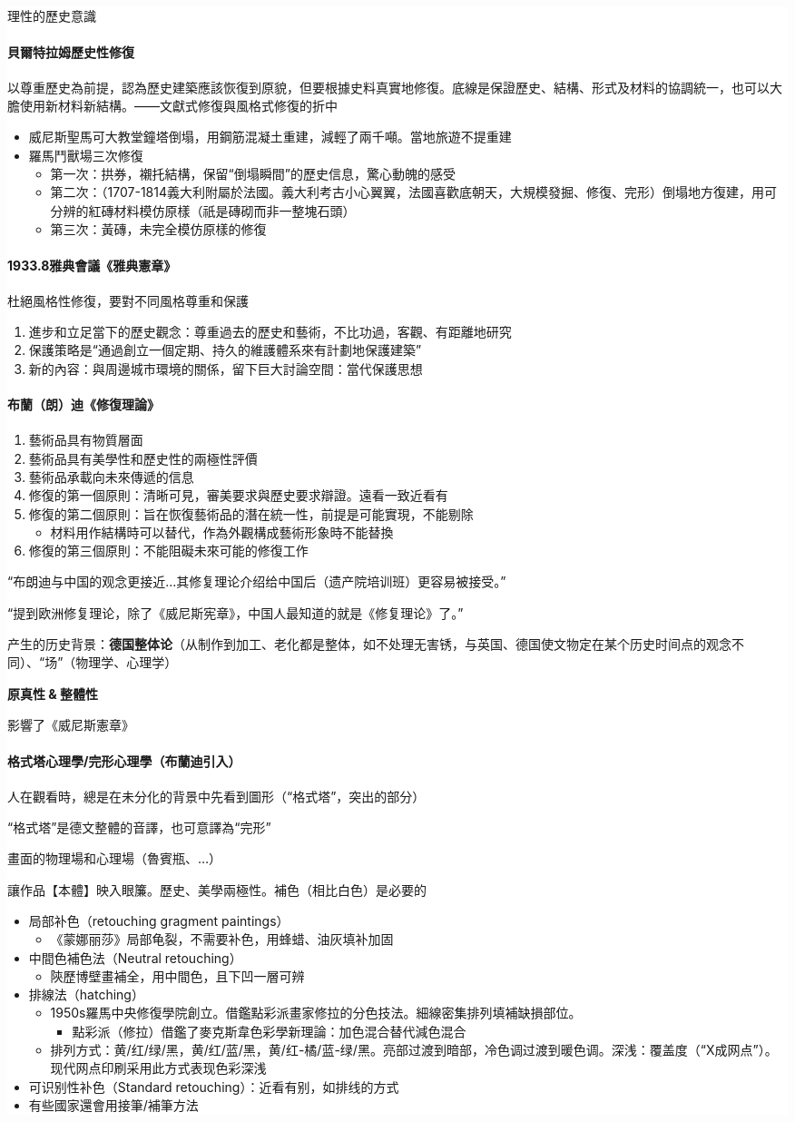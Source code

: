 理性的歷史意識

#### 貝爾特拉姆歷史性修復

以尊重歷史為前提，認為歷史建築應該恢復到原貌，但要根據史料真實地修復。底線是保證歷史、結構、形式及材料的協調統一，也可以大膽使用新材料新結構。——文獻式修復與風格式修復的折中

- 威尼斯聖馬可大教堂鐘塔倒塌，用鋼筋混凝土重建，減輕了兩千噸。當地旅遊不提重建
- 羅馬鬥獸場三次修復
	- 第一次：拱券，襯托結構，保留“倒塌瞬間”的歷史信息，驚心動魄的感受
	- 第二次：（1707-1814義大利附屬於法國。義大利考古小心翼翼，法國喜歡底朝天，大規模發掘、修復、完形）倒塌地方復建，用可分辨的紅磚材料模仿原樣（祇是磚砌而非一整塊石頭）
	- 第三次：黃磚，未完全模仿原樣的修復

#### 1933.8雅典會議《雅典憲章》

杜絕風格性修復，要對不同風格尊重和保護

1. 進步和立足當下的歷史觀念：尊重過去的歷史和藝術，不比功過，客觀、有距離地研究
2. 保護策略是“通過創立一個定期、持久的維護體系來有計劃地保護建築”
3. 新的內容：與周邊城市環境的關係，留下巨大討論空間：當代保護思想

#### 布蘭（朗）迪《修復理論》

1. 藝術品具有物質層面
2. 藝術品具有美學性和歷史性的兩極性評價
3. 藝術品承載向未來傳遞的信息
4. 修復的第一個原則：清晰可見，審美要求與歷史要求辯證。遠看一致近看有
5. 修復的第二個原則：旨在恢復藝術品的潛在統一性，前提是可能實現，不能剔除
	- 材料用作結構時可以替代，作為外觀構成藝術形象時不能替換
1. 修復的第三個原則：不能阻礙未來可能的修復工作

“布朗迪与中国的观念更接近...其修复理论介绍给中国后（遗产院培训班）更容易被接受。”

“提到欧洲修复理论，除了《威尼斯宪章》，中国人最知道的就是《修复理论》了。”

产生的历史背景：**德国整体论**（从制作到加工、老化都是整体，如不处理无害锈，与英国、德国使文物定在某个历史时间点的观念不同）、“场”（物理学、心理学）

**原真性 & 整體性**

影響了《威尼斯憲章》

#### 格式塔心理學/完形心理學（布蘭迪引入）

人在觀看時，總是在未分化的背景中先看到圖形（“格式塔”，突出的部分）

“格式塔”是德文整體的音譯，也可意譯為“完形”

畫面的物理場和心理場（魯賓瓶、…）

讓作品【本體】映入眼簾。歷史、美學兩極性。補色（相比白色）是必要的

- 局部补色（retouching gragment paintings）
	- 《蒙娜丽莎》局部龟裂，不需要补色，用蜂蜡、油灰填补加固
- 中間色補色法（Neutral retouching）
	- 陝歷博壁畫補全，用中間色，且下凹一層可辨
- 排線法（hatching）
	- 1950s羅馬中央修復學院創立。借鑑點彩派畫家修拉的分色技法。細線密集排列填補缺損部位。
		- 點彩派（修拉）借鑑了麥克斯韋色彩學新理論：加色混合替代減色混合
	- 排列方式：黄/红/绿/黑，黄/红/蓝/黑，黄/红-橘/蓝-绿/黑。亮部过渡到暗部，冷色调过渡到暖色调。深浅：覆盖度（“X成网点”）。现代网点印刷采用此方式表现色彩深浅
- 可识别性补色（Standard retouching）：近看有别，如排线的方式
- 有些國家還會用接筆/補筆方法

